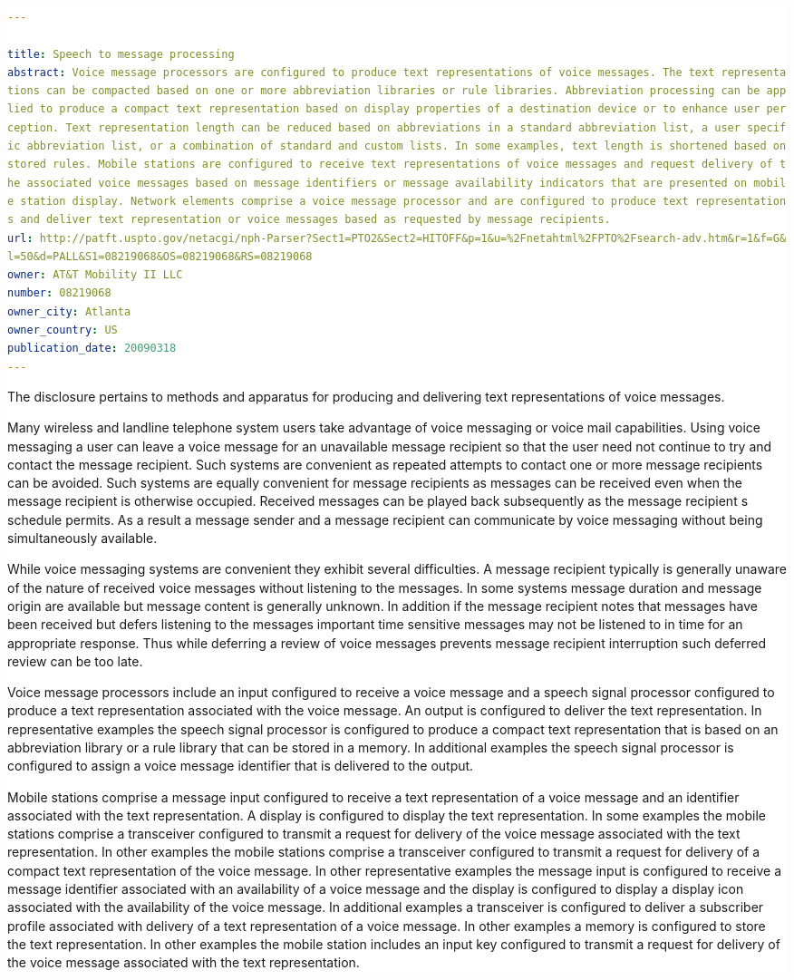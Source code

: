 ```yaml
---

title: Speech to message processing
abstract: Voice message processors are configured to produce text representations of voice messages. The text representations can be compacted based on one or more abbreviation libraries or rule libraries. Abbreviation processing can be applied to produce a compact text representation based on display properties of a destination device or to enhance user perception. Text representation length can be reduced based on abbreviations in a standard abbreviation list, a user specific abbreviation list, or a combination of standard and custom lists. In some examples, text length is shortened based on stored rules. Mobile stations are configured to receive text representations of voice messages and request delivery of the associated voice messages based on message identifiers or message availability indicators that are presented on mobile station display. Network elements comprise a voice message processor and are configured to produce text representations and deliver text representation or voice messages based as requested by message recipients.
url: http://patft.uspto.gov/netacgi/nph-Parser?Sect1=PTO2&Sect2=HITOFF&p=1&u=%2Fnetahtml%2FPTO%2Fsearch-adv.htm&r=1&f=G&l=50&d=PALL&S1=08219068&OS=08219068&RS=08219068
owner: AT&T Mobility II LLC
number: 08219068
owner_city: Atlanta
owner_country: US
publication_date: 20090318
---
```

The disclosure pertains to methods and apparatus for producing and delivering text representations of voice messages.

Many wireless and landline telephone system users take advantage of voice messaging or voice mail capabilities. Using voice messaging a user can leave a voice message for an unavailable message recipient so that the user need not continue to try and contact the message recipient. Such systems are convenient as repeated attempts to contact one or more message recipients can be avoided. Such systems are equally convenient for message recipients as messages can be received even when the message recipient is otherwise occupied. Received messages can be played back subsequently as the message recipient s schedule permits. As a result a message sender and a message recipient can communicate by voice messaging without being simultaneously available.

While voice messaging systems are convenient they exhibit several difficulties. A message recipient typically is generally unaware of the nature of received voice messages without listening to the messages. In some systems message duration and message origin are available but message content is generally unknown. In addition if the message recipient notes that messages have been received but defers listening to the messages important time sensitive messages may not be listened to in time for an appropriate response. Thus while deferring a review of voice messages prevents message recipient interruption such deferred review can be too late.

Voice message processors include an input configured to receive a voice message and a speech signal processor configured to produce a text representation associated with the voice message. An output is configured to deliver the text representation. In representative examples the speech signal processor is configured to produce a compact text representation that is based on an abbreviation library or a rule library that can be stored in a memory. In additional examples the speech signal processor is configured to assign a voice message identifier that is delivered to the output.

Mobile stations comprise a message input configured to receive a text representation of a voice message and an identifier associated with the text representation. A display is configured to display the text representation. In some examples the mobile stations comprise a transceiver configured to transmit a request for delivery of the voice message associated with the text representation. In other examples the mobile stations comprise a transceiver configured to transmit a request for delivery of a compact text representation of the voice message. In other representative examples the message input is configured to receive a message identifier associated with an availability of a voice message and the display is configured to display a display icon associated with the availability of the voice message. In additional examples a transceiver is configured to deliver a subscriber profile associated with delivery of a text representation of a voice message. In other examples a memory is configured to store the text representation. In other examples the mobile station includes an input key configured to transmit a request for delivery of the voice message associated with the text representation.
